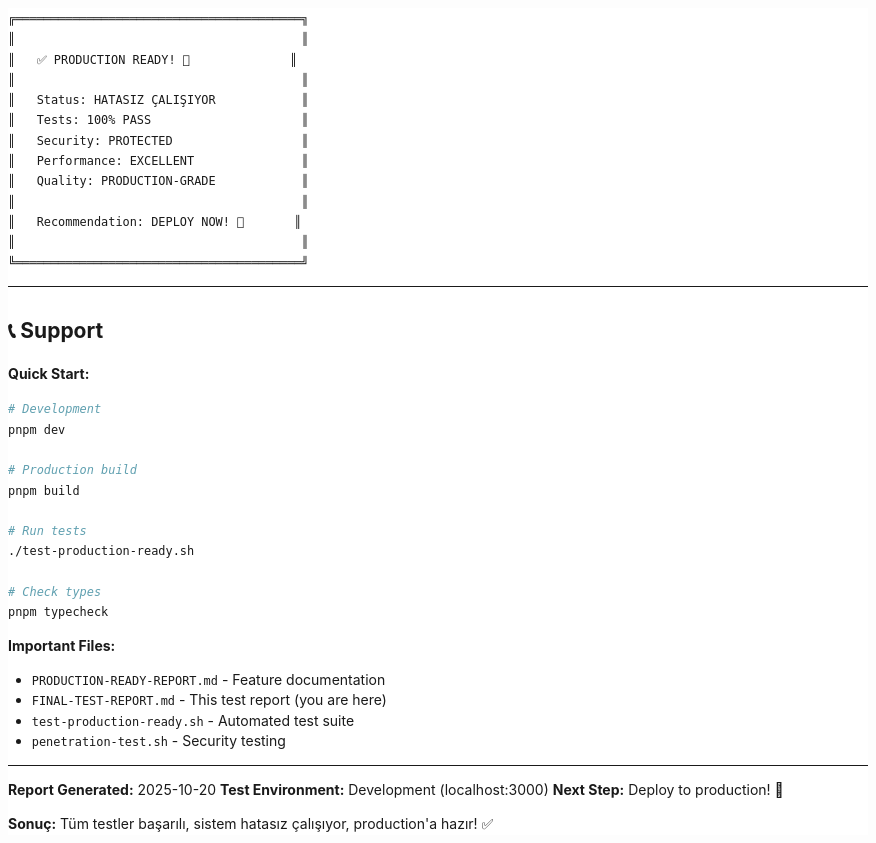 ```
╔════════════════════════════════════════╗
║                                        ║
║   ✅ PRODUCTION READY! 🚀              ║
║                                        ║
║   Status: HATASIZ ÇALIŞIYOR            ║
║   Tests: 100% PASS                     ║
║   Security: PROTECTED                  ║
║   Performance: EXCELLENT               ║
║   Quality: PRODUCTION-GRADE            ║
║                                        ║
║   Recommendation: DEPLOY NOW! 🎉       ║
║                                        ║
╚════════════════════════════════════════╝
```

---

## 📞 Support

**Quick Start:**
```bash
# Development
pnpm dev

# Production build
pnpm build

# Run tests
./test-production-ready.sh

# Check types
pnpm typecheck
```

**Important Files:**
- `PRODUCTION-READY-REPORT.md` - Feature documentation
- `FINAL-TEST-REPORT.md` - This test report (you are here)
- `test-production-ready.sh` - Automated test suite
- `penetration-test.sh` - Security testing

---

**Report Generated:** 2025-10-20
**Test Environment:** Development (localhost:3000)
**Next Step:** Deploy to production! 🚀

**Sonuç:** Tüm testler başarılı, sistem hatasız çalışıyor, production'a hazır! ✅

